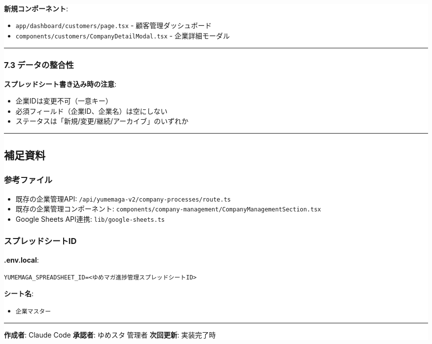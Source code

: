 **新規コンポーネント**:
- `app/dashboard/customers/page.tsx` - 顧客管理ダッシュボード
- `components/customers/CompanyDetailModal.tsx` - 企業詳細モーダル

---

### 7.3 データの整合性

**スプレッドシート書き込み時の注意**:
- 企業IDは変更不可（一意キー）
- 必須フィールド（企業ID、企業名）は空にしない
- ステータスは「新規/変更/継続/アーカイブ」のいずれか

---

## 補足資料

### 参考ファイル

- 既存の企業管理API: `/api/yumemaga-v2/company-processes/route.ts`
- 既存の企業管理コンポーネント: `components/company-management/CompanyManagementSection.tsx`
- Google Sheets API連携: `lib/google-sheets.ts`

### スプレッドシートID

**.env.local**:
```
YUMEMAGA_SPREADSHEET_ID=<ゆめマガ進捗管理スプレッドシートID>
```

**シート名**:
- `企業マスター`

---

**作成者**: Claude Code
**承認者**: ゆめスタ 管理者
**次回更新**: 実装完了時
